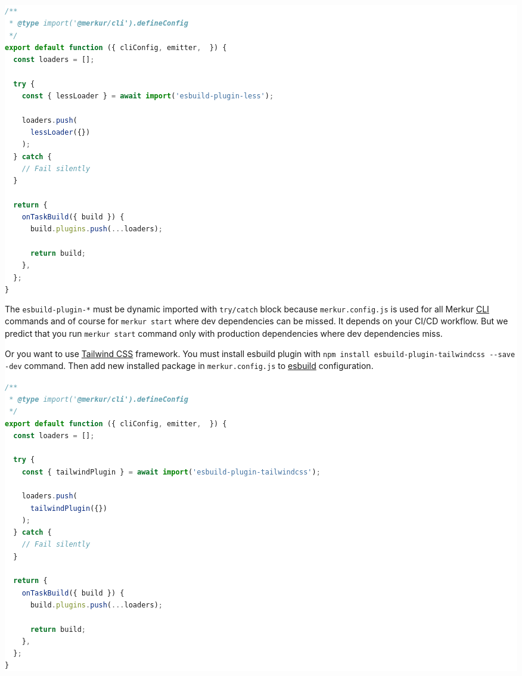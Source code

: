 ```javascript
/**
 * @type import('@merkur/cli').defineConfig
 */
export default function ({ cliConfig, emitter,  }) {
  const loaders = [];

  try {
    const { lessLoader } = await import('esbuild-plugin-less');

    loaders.push(
      lessLoader({})
    );
  } catch {
    // Fail silently
  }

  return {
    onTaskBuild({ build }) {
      build.plugins.push(...loaders);

      return build;
    },
  };
}
```
The `esbuild-plugin-*` must be dynamic imported with `try/catch` block because `merkur.config.js` is used for all Merkur [CLI](/docs/merkur-cli) commands and of course for `merkur start` where dev dependencies can be missed. It depends on your CI/CD workflow. But we predict that you run `merkur start` command only with production dependencies where dev dependencies miss.

Or you want to use [Tailwind CSS](https://tailwindui.com/) framework. You must install esbuild plugin with `npm install esbuild-plugin-tailwindcss --save-dev` command. Then add new installed package in `merkur.config.js` to [esbuild](https://esbuild.github.io/) configuration.

```javascript
/**
 * @type import('@merkur/cli').defineConfig
 */
export default function ({ cliConfig, emitter,  }) {
  const loaders = [];

  try {
    const { tailwindPlugin } = await import('esbuild-plugin-tailwindcss');

    loaders.push(
      tailwindPlugin({})
    );
  } catch {
    // Fail silently
  }

  return {
    onTaskBuild({ build }) {
      build.plugins.push(...loaders);

      return build;
    },
  };
}
```

